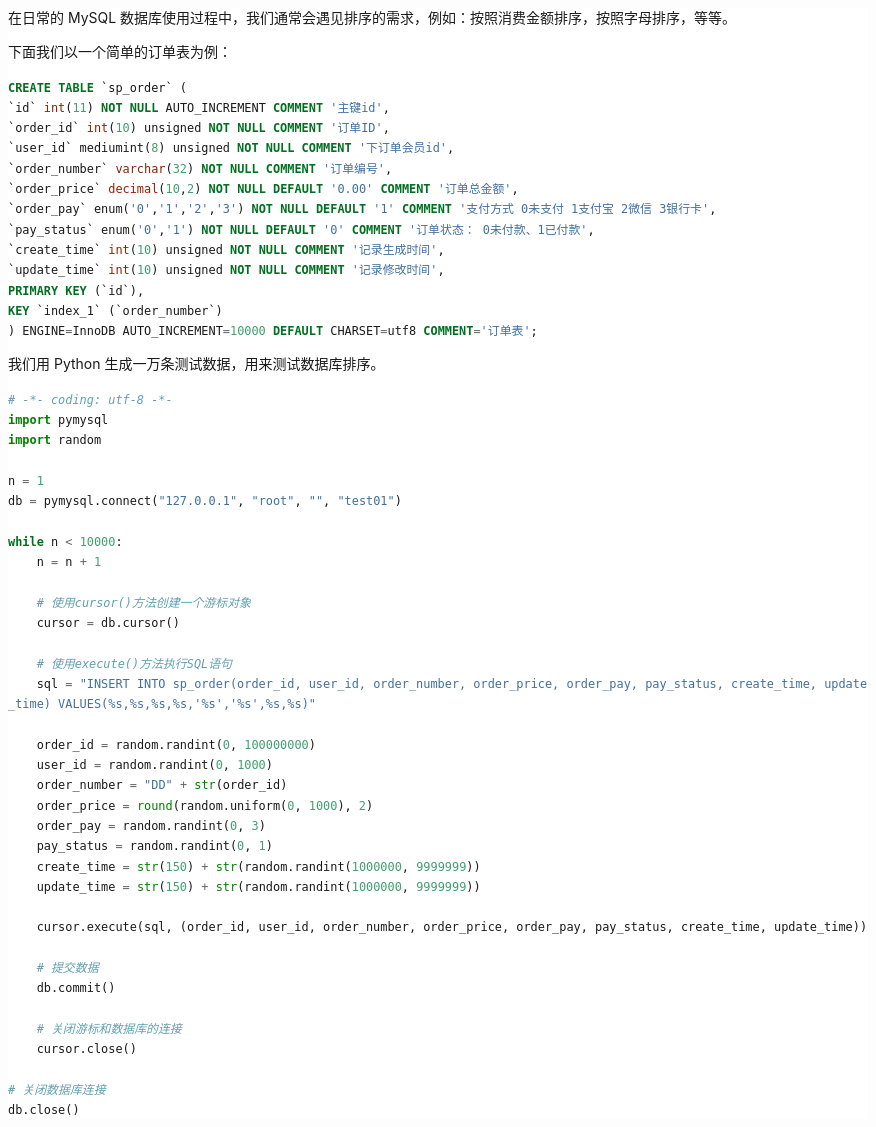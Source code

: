 在日常的 MySQL 数据库使用过程中，我们通常会遇见排序的需求，例如：按照消费金额排序，按照字母排序，等等。

下面我们以一个简单的订单表为例：
```sql
CREATE TABLE `sp_order` (
`id` int(11) NOT NULL AUTO_INCREMENT COMMENT '主键id',
`order_id` int(10) unsigned NOT NULL COMMENT '订单ID',
`user_id` mediumint(8) unsigned NOT NULL COMMENT '下订单会员id',
`order_number` varchar(32) NOT NULL COMMENT '订单编号',
`order_price` decimal(10,2) NOT NULL DEFAULT '0.00' COMMENT '订单总金额',
`order_pay` enum('0','1','2','3') NOT NULL DEFAULT '1' COMMENT '支付方式 0未支付 1支付宝 2微信 3银行卡',
`pay_status` enum('0','1') NOT NULL DEFAULT '0' COMMENT '订单状态： 0未付款、1已付款',
`create_time` int(10) unsigned NOT NULL COMMENT '记录生成时间',
`update_time` int(10) unsigned NOT NULL COMMENT '记录修改时间',
PRIMARY KEY (`id`),
KEY `index_1` (`order_number`)
) ENGINE=InnoDB AUTO_INCREMENT=10000 DEFAULT CHARSET=utf8 COMMENT='订单表';
```

我们用 Python 生成一万条测试数据，用来测试数据库排序。
```python
# -*- coding: utf-8 -*-
import pymysql
import random

n = 1
db = pymysql.connect("127.0.0.1", "root", "", "test01")

while n < 10000:
    n = n + 1

    # 使用cursor()方法创建一个游标对象
    cursor = db.cursor()

    # 使用execute()方法执行SQL语句
    sql = "INSERT INTO sp_order(order_id, user_id, order_number, order_price, order_pay, pay_status, create_time, update_time) VALUES(%s,%s,%s,%s,'%s','%s',%s,%s)"

    order_id = random.randint(0, 100000000)
    user_id = random.randint(0, 1000)
    order_number = "DD" + str(order_id)
    order_price = round(random.uniform(0, 1000), 2)
    order_pay = random.randint(0, 3)
    pay_status = random.randint(0, 1)
    create_time = str(150) + str(random.randint(1000000, 9999999))
    update_time = str(150) + str(random.randint(1000000, 9999999))

    cursor.execute(sql, (order_id, user_id, order_number, order_price, order_pay, pay_status, create_time, update_time))

    # 提交数据
    db.commit()

    # 关闭游标和数据库的连接
    cursor.close()

# 关闭数据库连接
db.close()
```
